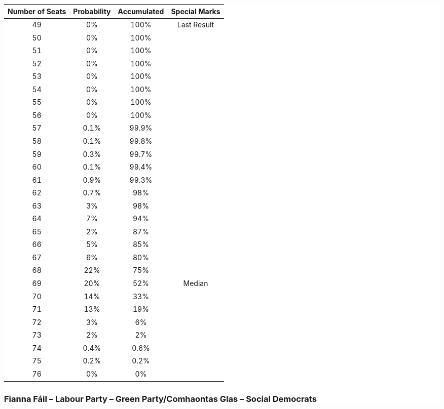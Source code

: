 | Number of Seats | Probability | Accumulated | Special Marks |
|:---------------:|:-----------:|:-----------:|:-------------:|
| 49 | 0% | 100% | Last Result |
| 50 | 0% | 100% |  |
| 51 | 0% | 100% |  |
| 52 | 0% | 100% |  |
| 53 | 0% | 100% |  |
| 54 | 0% | 100% |  |
| 55 | 0% | 100% |  |
| 56 | 0% | 100% |  |
| 57 | 0.1% | 99.9% |  |
| 58 | 0.1% | 99.8% |  |
| 59 | 0.3% | 99.7% |  |
| 60 | 0.1% | 99.4% |  |
| 61 | 0.9% | 99.3% |  |
| 62 | 0.7% | 98% |  |
| 63 | 3% | 98% |  |
| 64 | 7% | 94% |  |
| 65 | 2% | 87% |  |
| 66 | 5% | 85% |  |
| 67 | 6% | 80% |  |
| 68 | 22% | 75% |  |
| 69 | 20% | 52% | Median |
| 70 | 14% | 33% |  |
| 71 | 13% | 19% |  |
| 72 | 3% | 6% |  |
| 73 | 2% | 2% |  |
| 74 | 0.4% | 0.6% |  |
| 75 | 0.2% | 0.2% |  |
| 76 | 0% | 0% |  |

### Fianna Fáil – Labour Party – Green Party/Comhaontas Glas – Social Democrats
